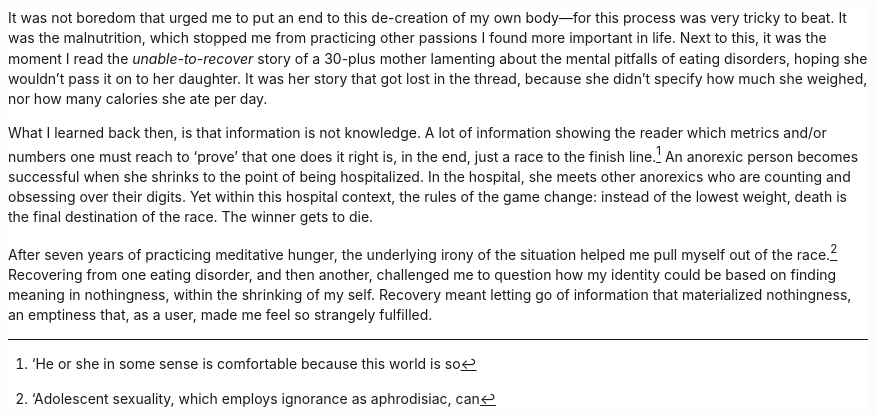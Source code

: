 It was not boredom that urged me to put an end to this de-creation of my
own body—for this process was very tricky to beat. It was the
malnutrition, which stopped me from practicing other passions I found
more important in life. Next to this, it was the moment I read the
*unable-to-recover* story of a 30-plus mother lamenting about the mental
pitfalls of eating disorders, hoping she wouldn’t pass it on to her
daughter. It was her story that got lost in the thread, because she
didn’t specify how much she weighed, nor how many calories she ate per
day.

What I learned back then, is that information is not knowledge. A lot of
information showing the reader which metrics and/or numbers one must
reach to ‘prove’ that one does it right is, in the end, just a race to
the finish line.[^12anorexia_8] An anorexic person becomes successful when she
shrinks to the point of being hospitalized. In the hospital, she meets
other anorexics who are counting and obsessing over their digits. Yet
within this hospital context, the rules of the game change: instead of
the lowest weight, death is the final destination of the race. The
winner gets to die.

After seven years of practicing meditative hunger, the underlying irony
of the situation helped me pull myself out of the race.[^12anorexia_9] Recovering
from one eating disorder, and then another, challenged me to question
how my identity could be based on finding meaning in nothingness, within
the shrinking of my self. Recovery meant letting go of information that
materialized nothingness, an emptiness that, as a user, made me feel so
strangely fulfilled.

[^12anorexia_1]: Ocean Young, *On Earth We’re Briefly Gorgeous*

[^12anorexia_2]: ‘The consumer must never feel completely at home in his present,
    or he will stop striving toward a more fully satisfied future’ —
    Douglas Rushkoff

[^12anorexia_3]: ‘All abstractions are abstractions of nature. To abstract is to
    express the virtuality of nature, to make known some instance of its
    manifold possibilities, to actualise a relation out of infinite
    relationality. Abstractions release the potential of physical
    matter. And yet abstraction relies on something that has an
    independent existence to physical matter—information. Information is
    no less real than physical matter, and is dependent on it for its
    existence.’ — McKenzie Wark, *A Hacker’s Manifesto*

[^12anorexia_4]: ‘Anything a female person says or does is open to
    “interpretation.” If the female anorexia isn’t consciously
    manipulative, then she’s tragic: shedding pounds in a futile effort
    to erase her female body, which is the only part of her that’s
    irreducible and defining.’ — Chris Kraus, *Aliens and Anorexia*

[^12anorexia_5]: Ana is Anorexia. Similarly Bulimia is Mia, and Eating Disorder is,
    if not otherwise specified, Ednos.

[^12anorexia_6]: The most popular song being ‘She’s Falling Apart’ by Lisa Loeb
    [*https://www.youtube.com/watch?v=FS48eB3NAKI*](https://www.youtube.com/watch?v=FS48eB3NAKI).

[^12anorexia_7]: For a 177 cm tall person, this was bad, it amounts to a BMI of
    14,3. A BMI below 17.5 in adults is one of the common physical
    characteristics used to diagnose anorexia. There are also different
    tiers of anorexia based on BMI ranging from mild (&lt;17.5),
    moderate (16-16.99), and severe (15-15.99), to extreme (&lt;15). A
    BMI below 13.5 can lead to organ failure, while a BMI below 12 can
    be life-threatening.


[^05spleak_1]: Lyrics from ‘Prokleta je Amerika’, by the famous Bosnian pop-folk singern Donna Ares: [*https://www.youtube.com/watch?v=qLs6Tqy9Nt0*](https://www.youtube.com/watch?v=qLs6Tqy9Nt0).
[^05spleak_2]: IM applications are often standalone applications, such as WhatsApp. They can also be embedded applications with multiple purposes. Instant messaging programs can differ based on the platform they are embedded in. For example, an instant messaging tool can be embedded into the following: social media.
[^06assistantwebdeveloper_1]: ‘A graphic designer is a professional within the graphic design
[^06assistantwebdeveloper_2]: ‘Perhaps the deepest differences emanate from differences in the
[^07thewebdeveloper_1]: ‘How truly sad it is that just at the very moment when the
[^07thewebdeveloper_2]: ‘The other side of the coin of humility is assertiveness, or force
[^07thewebdeveloper_3]: ‘The job of system design calls for an eye which never loses sight
[^08expensivewebsitethickinterface_1]: In case of a product: worth buying; in case of an artist: worth
[^08expensivewebsitethickinterface_2]: Which the users don’t have the attention span for.
[^08expensivewebsitethickinterface_3]: For example exchanging website unrelated information such as book
[^08expensivewebsitethickinterface_4]: ‘Stacktivism is ambivalent and struggles with totality, the global
[^08expensivewebsitethickinterface_5]: Profitable for both web-developer and client; web developer can
[^08expensivewebsitethickinterface_6]: ‘The fundamental difference between mass media and digital media
[^09everybodywantsmoneyasimplewebsite_1]: *Program or be Programmed*, Douglas Rushkoff
[^10patchworkculture_1]: ‘A patchwork culture of short-term memories and missing records,
[^10patchworkculture_2]: ‘If the supposed lack of such a central point was once to women’s
[^10patchworkculture_3]: ‘Though details differ, the pattern is depressingly repetitive:
[^11bootcampcodingschool_1]: It seemed to promise a lucrative salary. Most importantly, it
[^11bootcampcodingschool_2]: 1,344 EUR
[^11bootcampcodingschool_3]: ‘Putting a bunch of people to work on the same problem doesn’t
[^12anorexia_8]: ‘He or she in some sense is comfortable because this world is so
[^12anorexia_9]: ‘Adolescent sexuality, which employs ignorance as aphrodisiac, can
[^13simplysmart_1]: ‘For the mainstream thrust of anti-intellectualism, as it stands
[^13simplysmart_2]: Writing clean code which describes the computer what each text
[^13simplysmart_3]: Basic tools for building a website.
[^13simplysmart_4]: ‘I created one web app in particular, called YouTubeDLD, which (I
[^13simplysmart_5]: ‘I recently introduced the Premium version, which allows users to
[^13simplysmart_6]: ‘We live in a world with multiple timescales, all moving
[^13simplysmart_7]: ‘Personal content: I feel like they are considered 'smart' when
[^14scottgivesmeanassignment_1]: The ascendant power over both labor and capital is the vectoralist
[^14scottgivesmeanassignment_2]: Its software design feels fun, at first. Guessing the word of the
[^14scottgivesmeanassignment_3]: ‘The scaling of the economy of gender features most prominently
[^14scottgivesmeanassignment_4]: ‘The way to flourish in a media space biased toward nonfiction is
[^14scottgivesmeanassignment_5]: ‘Information, like land or capital, becomes a form of property
[^14scottgivesmeanassignment_6]: Ariana Reines, *A Sand Book*, poem: ‘Hegeling before the glass’